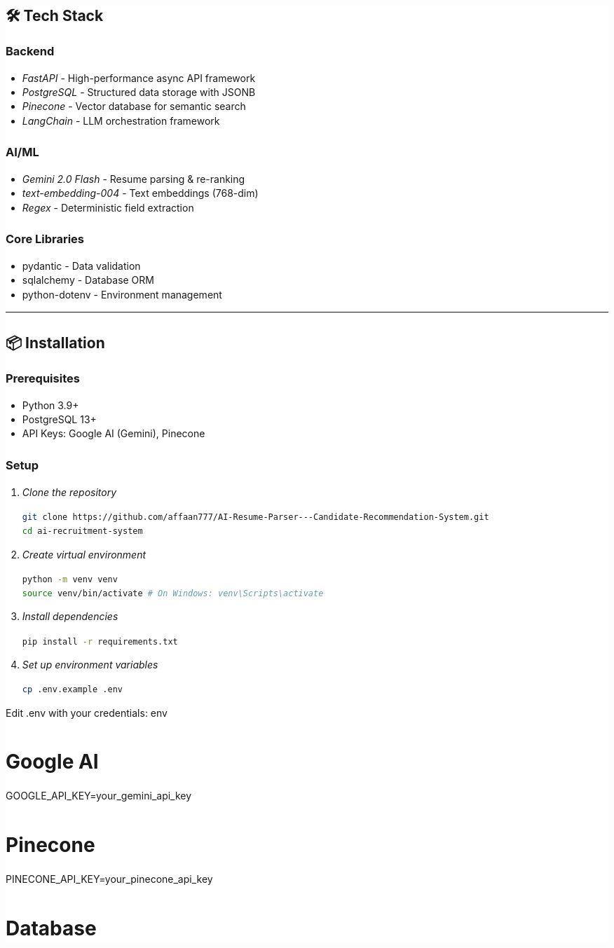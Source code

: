 ## 🛠 Tech Stack

### Backend

- _FastAPI_ - High-performance async API framework
- _PostgreSQL_ - Structured data storage with JSONB
- _Pinecone_ - Vector database for semantic search
- _LangChain_ - LLM orchestration framework

### AI/ML

- _Gemini 2.0 Flash_ - Resume parsing & re-ranking
- _text-embedding-004_ - Text embeddings (768-dim)
- _Regex_ - Deterministic field extraction

### Core Libraries

- pydantic - Data validation
- sqlalchemy - Database ORM
- python-dotenv - Environment management

---

## 📦 Installation

### Prerequisites

- Python 3.9+
- PostgreSQL 13+
- API Keys: Google AI (Gemini), Pinecone

### Setup

1. _Clone the repository_
   ```bash
   git clone https://github.com/affaan777/AI-Resume-Parser---Candidate-Recommendation-System.git
   cd ai-recruitment-system

2. _Create virtual environment_
   ```bash
   python -m venv venv
   source venv/bin/activate # On Windows: venv\Scripts\activate

3. _Install dependencies_
   ```bash
   pip install -r requirements.txt
   
4. _Set up environment variables_
   ```bash
   cp .env.example .env

Edit .env with your credentials:
env

# Google AI

GOOGLE_API_KEY=your_gemini_api_key

# Pinecone

PINECONE_API_KEY=your_pinecone_api_key

# Database

   ```